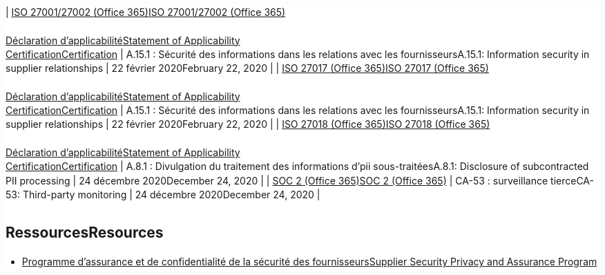 | [<span data-ttu-id="9dd6d-163">ISO 27001/27002 (Office 365)</span><span class="sxs-lookup"><span data-stu-id="9dd6d-163">ISO 27001/27002 (Office 365)</span></span>](https://servicetrust.microsoft.com/ViewPage/MSComplianceGuideV3?command=Download&downloadType=Document&downloadId=d7864d4f-e053-4cc4-a964-fa526d07c3be&tab=7027ead0-3d6b-11e9-b9e1-290b1eb4cdeb&docTab=7027ead0-3d6b-11e9-b9e1-290b1eb4cdeb_ISO_Reports) <br><br> [<span data-ttu-id="9dd6d-164">Déclaration d’applicabilité</span><span class="sxs-lookup"><span data-stu-id="9dd6d-164">Statement of Applicability</span></span>](https://servicetrust.microsoft.com/ViewPage/MSComplianceGuide?command=Download&downloadType=Document&downloadId=8ee1e46b-2ada-4e7b-bb7d-4c55a8cb6fcd&docTab=4ce99610-c9c0-11e7-8c2c-f908a777fa4d_ISO_Reports) <br> [<span data-ttu-id="9dd6d-165">Certification</span><span class="sxs-lookup"><span data-stu-id="9dd6d-165">Certification</span></span>](https://servicetrust.microsoft.com/ViewPage/MSComplianceGuideV3?command=Download&downloadType=Document&downloadId=1e84a14a-2468-45ac-9412-5e53250d57ec&tab=7027ead0-3d6b-11e9-b9e1-290b1eb4cdeb&docTab=7027ead0-3d6b-11e9-b9e1-290b1eb4cdeb_ISO_Reports) | <span data-ttu-id="9dd6d-166">A.15.1 : Sécurité des informations dans les relations avec les fournisseurs</span><span class="sxs-lookup"><span data-stu-id="9dd6d-166">A.15.1: Information security in supplier relationships</span></span> | <span data-ttu-id="9dd6d-167">22 février 2020</span><span class="sxs-lookup"><span data-stu-id="9dd6d-167">February 22, 2020</span></span> |
| [<span data-ttu-id="9dd6d-168">ISO 27017 (Office 365)</span><span class="sxs-lookup"><span data-stu-id="9dd6d-168">ISO 27017 (Office 365)</span></span>](https://servicetrust.microsoft.com/ViewPage/MSComplianceGuideV3?command=Download&downloadType=Document&downloadId=d7864d4f-e053-4cc4-a964-fa526d07c3be&tab=7027ead0-3d6b-11e9-b9e1-290b1eb4cdeb&docTab=7027ead0-3d6b-11e9-b9e1-290b1eb4cdeb_ISO_Reports) <br><br> [<span data-ttu-id="9dd6d-169">Déclaration d’applicabilité</span><span class="sxs-lookup"><span data-stu-id="9dd6d-169">Statement of Applicability</span></span>](https://servicetrust.microsoft.com/ViewPage/MSComplianceGuide?command=Download&downloadType=Document&downloadId=8ee1e46b-2ada-4e7b-bb7d-4c55a8cb6fcd&docTab=4ce99610-c9c0-11e7-8c2c-f908a777fa4d_ISO_Reports) <br> [<span data-ttu-id="9dd6d-170">Certification</span><span class="sxs-lookup"><span data-stu-id="9dd6d-170">Certification</span></span>](https://servicetrust.microsoft.com/ViewPage/MSComplianceGuideV3?command=Download&downloadType=Document&downloadId=70de0999-5451-43a3-9ef4-761e8fbfb1a3&tab=7027ead0-3d6b-11e9-b9e1-290b1eb4cdeb&docTab=7027ead0-3d6b-11e9-b9e1-290b1eb4cdeb_ISO_Reports) | <span data-ttu-id="9dd6d-171">A.15.1 : Sécurité des informations dans les relations avec les fournisseurs</span><span class="sxs-lookup"><span data-stu-id="9dd6d-171">A.15.1: Information security in supplier relationships</span></span> | <span data-ttu-id="9dd6d-172">22 février 2020</span><span class="sxs-lookup"><span data-stu-id="9dd6d-172">February 22, 2020</span></span> |
| [<span data-ttu-id="9dd6d-173">ISO 27018 (Office 365)</span><span class="sxs-lookup"><span data-stu-id="9dd6d-173">ISO 27018 (Office 365)</span></span>](https://servicetrust.microsoft.com/ViewPage/MSComplianceGuideV3?command=Download&downloadType=Document&downloadId=d7864d4f-e053-4cc4-a964-fa526d07c3be&tab=7027ead0-3d6b-11e9-b9e1-290b1eb4cdeb&docTab=7027ead0-3d6b-11e9-b9e1-290b1eb4cdeb_ISO_Reports) <br><br> [<span data-ttu-id="9dd6d-174">Déclaration d’applicabilité</span><span class="sxs-lookup"><span data-stu-id="9dd6d-174">Statement of Applicability</span></span>](https://servicetrust.microsoft.com/ViewPage/MSComplianceGuide?command=Download&downloadType=Document&downloadId=8ee1e46b-2ada-4e7b-bb7d-4c55a8cb6fcd&docTab=4ce99610-c9c0-11e7-8c2c-f908a777fa4d_ISO_Reports) <br> [<span data-ttu-id="9dd6d-175">Certification</span><span class="sxs-lookup"><span data-stu-id="9dd6d-175">Certification</span></span>](https://servicetrust.microsoft.com/ViewPage/MSComplianceGuideV3?command=Download&downloadType=Document&downloadId=43e89534-f48d-42ea-a7a7-3523ff516036&tab=7027ead0-3d6b-11e9-b9e1-290b1eb4cdeb&docTab=7027ead0-3d6b-11e9-b9e1-290b1eb4cdeb_ISO_Reports) |  <span data-ttu-id="9dd6d-176">A.8.1 : Divulgation du traitement des informations d’pii sous-traitées</span><span class="sxs-lookup"><span data-stu-id="9dd6d-176">A.8.1: Disclosure of subcontracted PII processing</span></span> | <span data-ttu-id="9dd6d-177">24 décembre 2020</span><span class="sxs-lookup"><span data-stu-id="9dd6d-177">December 24, 2020</span></span> |
| [<span data-ttu-id="9dd6d-178">SOC 2 (Office 365)</span><span class="sxs-lookup"><span data-stu-id="9dd6d-178">SOC 2 (Office 365)</span></span>](https://servicetrust.microsoft.com/ViewPage/MSComplianceGuideV3?command=Download&downloadType=Document&downloadId=a73c1738-7892-42b7-acd3-87b6371c53f6&tab=7027ead0-3d6b-11e9-b9e1-290b1eb4cdeb&docTab=7027ead0-3d6b-11e9-b9e1-290b1eb4cdeb_SOC_%2F_SSAE_16_Reports) | <span data-ttu-id="9dd6d-179">CA-53 : surveillance tierce</span><span class="sxs-lookup"><span data-stu-id="9dd6d-179">CA-53: Third-party monitoring</span></span> | <span data-ttu-id="9dd6d-180">24 décembre 2020</span><span class="sxs-lookup"><span data-stu-id="9dd6d-180">December 24, 2020</span></span> |

## <a name="resources"></a><span data-ttu-id="9dd6d-181">Ressources</span><span class="sxs-lookup"><span data-stu-id="9dd6d-181">Resources</span></span>

- [<span data-ttu-id="9dd6d-182">Programme d’assurance et de confidentialité de la sécurité des fournisseurs</span><span class="sxs-lookup"><span data-stu-id="9dd6d-182">Supplier Security Privacy and Assurance Program</span></span>](https://www.microsoft.com/procurement/sspa?activetab=pivot1%3aprimaryr6)
